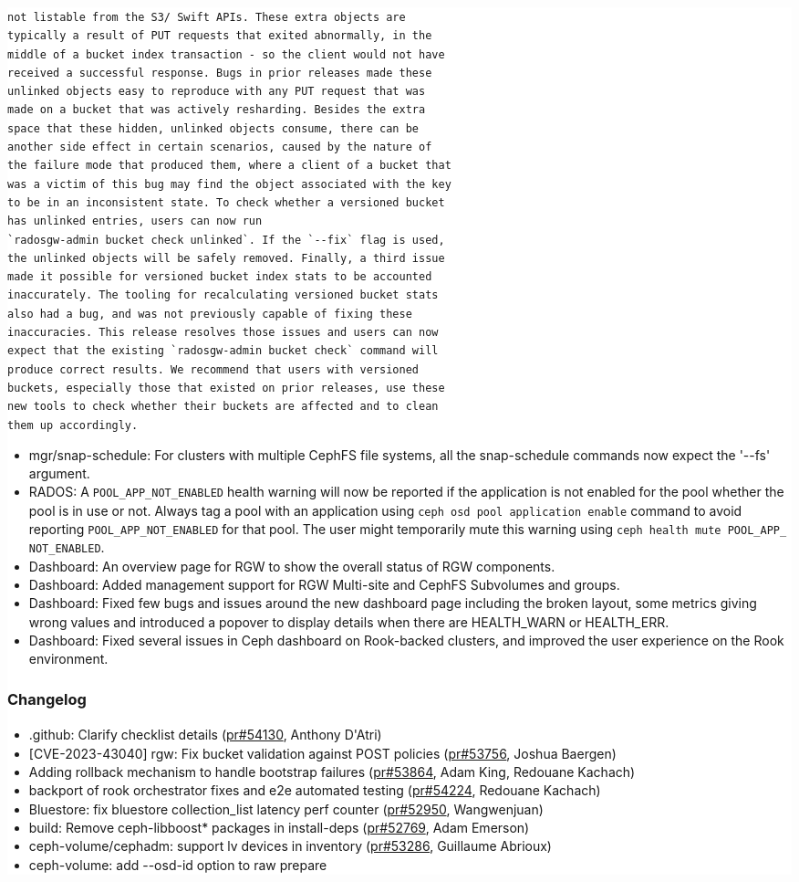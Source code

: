     not listable from the S3/ Swift APIs. These extra objects are
    typically a result of PUT requests that exited abnormally, in the
    middle of a bucket index transaction - so the client would not have
    received a successful response. Bugs in prior releases made these
    unlinked objects easy to reproduce with any PUT request that was
    made on a bucket that was actively resharding. Besides the extra
    space that these hidden, unlinked objects consume, there can be
    another side effect in certain scenarios, caused by the nature of
    the failure mode that produced them, where a client of a bucket that
    was a victim of this bug may find the object associated with the key
    to be in an inconsistent state. To check whether a versioned bucket
    has unlinked entries, users can now run
    `radosgw-admin bucket check unlinked`. If the `--fix` flag is used,
    the unlinked objects will be safely removed. Finally, a third issue
    made it possible for versioned bucket index stats to be accounted
    inaccurately. The tooling for recalculating versioned bucket stats
    also had a bug, and was not previously capable of fixing these
    inaccuracies. This release resolves those issues and users can now
    expect that the existing `radosgw-admin bucket check` command will
    produce correct results. We recommend that users with versioned
    buckets, especially those that existed on prior releases, use these
    new tools to check whether their buckets are affected and to clean
    them up accordingly.
-   mgr/snap-schedule: For clusters with multiple CephFS file systems,
    all the snap-schedule commands now expect the \'\--fs\' argument.
-   RADOS: A `POOL_APP_NOT_ENABLED` health warning will now be reported
    if the application is not enabled for the pool whether the pool is
    in use or not. Always tag a pool with an application using
    `ceph osd pool application enable` command to avoid reporting
    `POOL_APP_NOT_ENABLED` for that pool. The user might temporarily
    mute this warning using `ceph health mute POOL_APP_NOT_ENABLED`.
-   Dashboard: An overview page for RGW to show the overall status of
    RGW components.
-   Dashboard: Added management support for RGW Multi-site and CephFS
    Subvolumes and groups.
-   Dashboard: Fixed few bugs and issues around the new dashboard page
    including the broken layout, some metrics giving wrong values and
    introduced a popover to display details when there are HEALTH_WARN
    or HEALTH_ERR.
-   Dashboard: Fixed several issues in Ceph dashboard on Rook-backed
    clusters, and improved the user experience on the Rook environment.

### Changelog

-   .github: Clarify checklist details
    ([pr#54130](https://github.com/ceph/ceph/pull/54130), Anthony
    D\'Atri)
-   \[CVE-2023-43040\] rgw: Fix bucket validation against POST policies
    ([pr#53756](https://github.com/ceph/ceph/pull/53756), Joshua
    Baergen)
-   Adding rollback mechanism to handle bootstrap failures
    ([pr#53864](https://github.com/ceph/ceph/pull/53864), Adam King,
    Redouane Kachach)
-   backport of rook orchestrator fixes and e2e automated testing
    ([pr#54224](https://github.com/ceph/ceph/pull/54224), Redouane
    Kachach)
-   Bluestore: fix bluestore collection_list latency perf counter
    ([pr#52950](https://github.com/ceph/ceph/pull/52950), Wangwenjuan)
-   build: Remove ceph-libboost\* packages in install-deps
    ([pr#52769](https://github.com/ceph/ceph/pull/52769), Adam Emerson)
-   ceph-volume/cephadm: support lv devices in inventory
    ([pr#53286](https://github.com/ceph/ceph/pull/53286), Guillaume
    Abrioux)
-   ceph-volume: add \--osd-id option to raw prepare